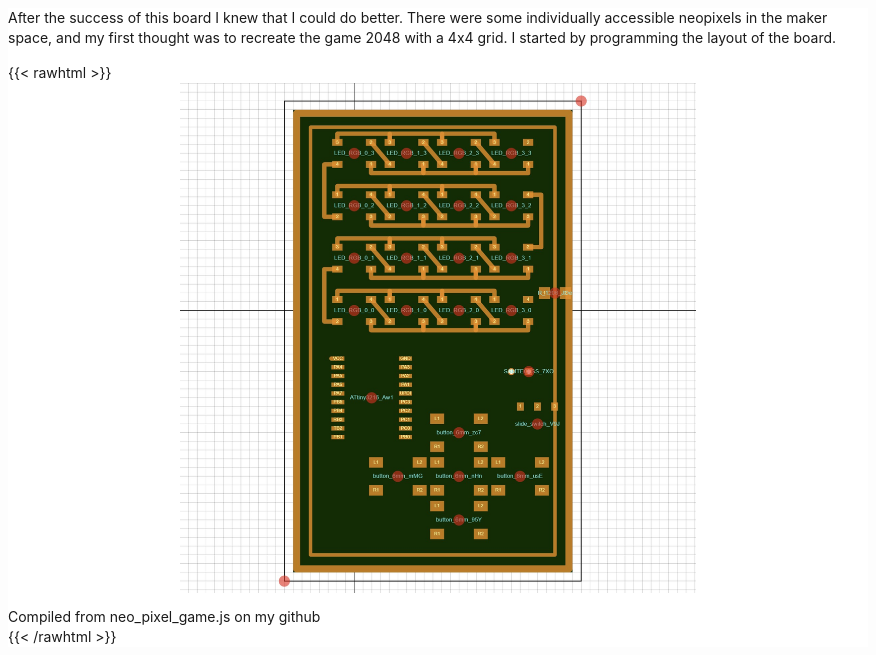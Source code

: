 
After the success of this board I knew that I could do better. There were some individually accessible neopixels in the maker space, and my first thought was to recreate the game 2048 with a 4x4 grid. I started by programming the layout of the board.


{{< rawhtml >}}
    </figure>
    <img src="/images/single_board_games/neopixel_pcb.jpg" alt="Profile Picture" class="floatright" style="width: 60%; height: auto; display: block; margin: 0 auto;">
    <figcaption>Compiled from neo_pixel_game.js on my github</figcaption>
    </figure>
{{< /rawhtml >}}
